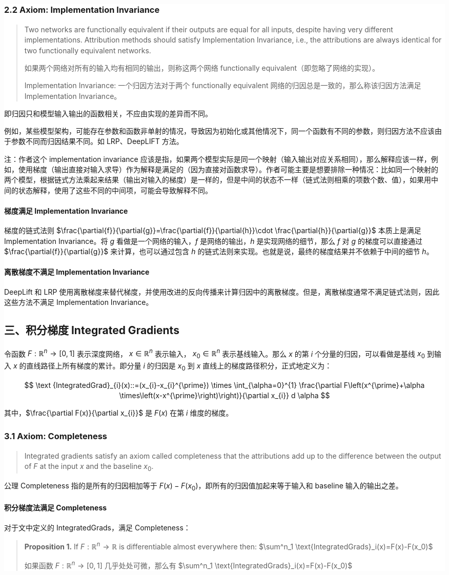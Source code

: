 ### 2.2 Axiom: Implementation Invariance

> Two networks are functionally equivalent if their outputs are equal for all inputs, despite having very different implementations. Attribution methods should satisfy Implementation Invariance, i.e., the attributions are always identical for two functionally equivalent networks.
> 
> 如果两个网络对所有的输入均有相同的输出，则称这两个网络 functionally equivalent（即忽略了网络的实现）。
> 
> Implementation Invariance: 一个归因方法对于两个 functionally equivalent 网络的归因总是一致的，那么称该归因方法满足 Implementation Invariance。

即归因只和模型输入输出的函数相关，不应由实现的差异而不同。

例如，某些模型架构，可能存在参数和函数非单射的情况，导致因为初始化或其他情况下，同一个函数有不同的参数，则归因方法不应该由于参数不同而归因结果不同。如 LRP、DeepLIFT 方法。

注：作者这个 implementation invariance 应该是指，如果两个模型实际是同一个映射（输入输出对应关系相同），那么解释应该一样，例如，使用梯度（输出直接对输入求导）作为解释是满足的（因为直接对函数求导）。作者可能主要是想要排除一种情况：比如同一个映射的两个模型，根据链式方法乘起来结果（输出对输入的梯度）是一样的，但是中间的状态不一样（链式法则相乘的项数个数、值），如果用中间的状态解释，使用了这些不同的中间项，可能会导致解释不同。

#### 梯度满足 Implementation Invariance

梯度的链式法则 $\frac{\partial{f}}{\partial{g}}=\frac{\partial{f}}{\partial{h}}\cdot \frac{\partial{h}}{\partial{g}}$ 本质上是满足 Implementation Invariance。将 $g$ 看做是一个网络的输入，$f$ 是网络的输出，$h$ 是实现网络的细节，那么 $f$ 对 $g$ 的梯度可以直接通过 $\frac{\partial{f}}{\partial{g}}$ 来计算，也可以通过包含 $h$ 的链式法则来实现。也就是说，最终的梯度结果并不依赖于中间的细节 $h$。

#### 离散梯度不满足 Implementation Invariance

DeepLift 和 LRP 使用离散梯度来替代梯度，并使用改进的反向传播来计算归因中的离散梯度。但是，离散梯度通常不满足链式法则，因此这些方法不满足 Implementation Invariance。

## 三、积分梯度 Integrated Gradients

令函数 $F:\mathbb{R}^n\to [0,1]$ 表示深度网络， $x\in \mathbb{R}^n$ 表示输入， $x_0\in \mathbb{R}^n$ 表示基线输入。那么 $x$ 的第 $i$ 个分量的归因，可以看做是基线 $x_0$ 到输入 $x$ 的直线路径上所有梯度的累计。即分量 $i$ 的归因是 $x_0$ 到 $x$ 直线上的梯度路径积分，正式地定义为：

$$
\text {IntegratedGrad}_{i}(x)::=(x_{i}-x_{i}^{\prime}) \times \int_{\alpha=0}^{1} \frac{\partial F\left(x^{\prime}+\alpha \times\left(x-x^{\prime}\right)\right)}{\partial x_{i}} d \alpha
$$

其中，$\frac{\partial F(x)}{\partial x_{i}}$ 是 $F(x)$ 在第 $i$ 维度的梯度。

### 3.1 Axiom: Completeness

> Integrated gradients satisfy an axiom called completeness that the attributions add up to the difference between the output of $F$ at the input $x$ and the baseline $x_0$.

公理 Completeness 指的是所有的归因相加等于 $F(x)-F(x_0)$，即所有的归因值加起来等于输入和 baseline 输入的输出之差。

#### 积分梯度法满足 Completeness

对于文中定义的 IntegratedGrads，满足 Completeness：

> $\textbf{Proposition 1.}$ If $F:\mathbb{R}^n\to\mathbb{R}$ is differentiable almost everywhere then: $\sum^n_1 \text{IntegratedGrads}_i(x)=F(x)-F(x_0)$
> 
> 如果函数 $F:\mathbb{R}^n\to [0,1]$ 几乎处处可微，那么有 $\sum^n_1 \text{IntegratedGrads}_i(x)=F(x)-F(x_0)$
